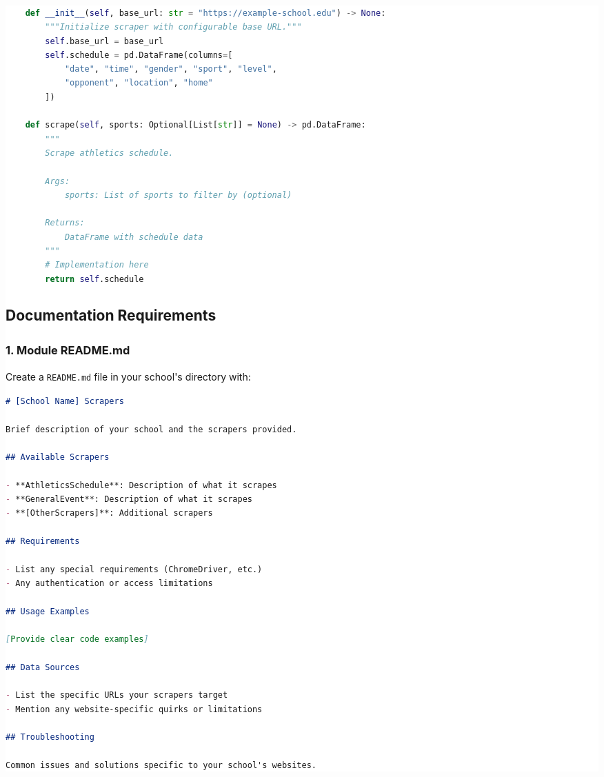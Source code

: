```python
    def __init__(self, base_url: str = "https://example-school.edu") -> None:
        """Initialize scraper with configurable base URL."""
        self.base_url = base_url
        self.schedule = pd.DataFrame(columns=[
            "date", "time", "gender", "sport", "level", 
            "opponent", "location", "home"
        ])
    
    def scrape(self, sports: Optional[List[str]] = None) -> pd.DataFrame:
        """
        Scrape athletics schedule.
        
        Args:
            sports: List of sports to filter by (optional)
            
        Returns:
            DataFrame with schedule data
        """
        # Implementation here
        return self.schedule
```

## Documentation Requirements

### 1. Module README.md

Create a `README.md` file in your school's directory with:

```markdown
# [School Name] Scrapers

Brief description of your school and the scrapers provided.

## Available Scrapers

- **AthleticsSchedule**: Description of what it scrapes
- **GeneralEvent**: Description of what it scrapes
- **[OtherScrapers]**: Additional scrapers

## Requirements

- List any special requirements (ChromeDriver, etc.)
- Any authentication or access limitations

## Usage Examples

[Provide clear code examples]

## Data Sources

- List the specific URLs your scrapers target
- Mention any website-specific quirks or limitations

## Troubleshooting

Common issues and solutions specific to your school's websites.
```
